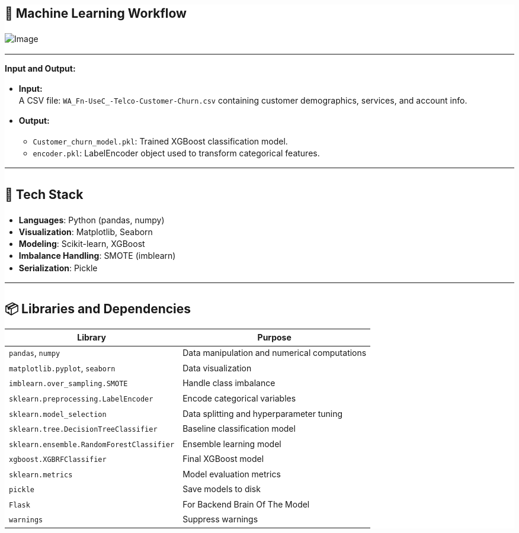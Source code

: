 ## 🧠 Machine Learning Workflow
<img width="2816" height="720" alt="Image" src="https://github.com/user-attachments/assets/8bf4558a-aa8a-4f63-b584-9cf35bf77498" />

---
**Input and Output:**

- **Input:**  
  A CSV file: `WA_Fn-UseC_-Telco-Customer-Churn.csv` containing customer demographics, services, and account info.
  
- **Output:**  
  - `Customer_churn_model.pkl`: Trained XGBoost classification model.  
  - `encoder.pkl`: LabelEncoder object used to transform categorical features.

---

## 🧰 Tech Stack

- **Languages**: Python (pandas, numpy)
- **Visualization**: Matplotlib, Seaborn
- **Modeling**: Scikit-learn, XGBoost
- **Imbalance Handling**: SMOTE (imblearn)
- **Serialization**: Pickle

---

## 📦 Libraries and Dependencies

| Library | Purpose |
|--------|---------|
| `pandas`, `numpy` | Data manipulation and numerical computations |
| `matplotlib.pyplot`, `seaborn` | Data visualization |
| `imblearn.over_sampling.SMOTE` | Handle class imbalance |
| `sklearn.preprocessing.LabelEncoder` | Encode categorical variables |
| `sklearn.model_selection` | Data splitting and hyperparameter tuning |
| `sklearn.tree.DecisionTreeClassifier` | Baseline classification model |
| `sklearn.ensemble.RandomForestClassifier` | Ensemble learning model |
| `xgboost.XGBRFClassifier` | Final XGBoost model |
| `sklearn.metrics` | Model evaluation metrics |
| `pickle` | Save models to disk |
|`Flask`| For Backend Brain Of The Model|
| `warnings` | Suppress warnings |
